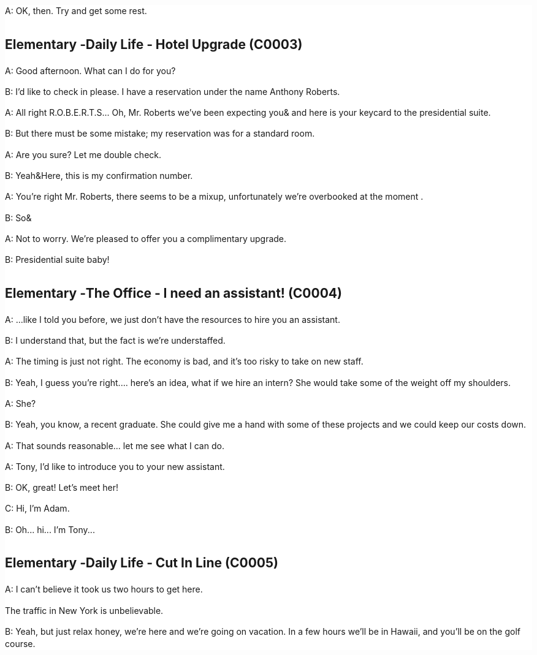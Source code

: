 A:	OK, then. Try and get some rest.

## Elementary ‐Daily Life ‐ Hotel Upgrade (C0003)

A:	Good afternoon. What can I do for you?

B:	I’d like to check in please. I have a reservation under the name Anthony Roberts.

A:	All right R.O.B.E.R.T.S... Oh, Mr. Roberts we’ve been expecting you& and here is your keycard to the presidential suite.

B:	But there must be some mistake; my reservation was for a standard room.

A:	Are you sure? Let me double check.

B:	Yeah&Here, this is my confirmation number.

A:	You’re right Mr. Roberts, there seems to be a mixup, unfortunately we’re overbooked at the moment .

B:	So&

A:	Not to worry. We’re pleased to offer you a complimentary upgrade.

B:	Presidential suite baby!

## Elementary ‐The Office ‐ I need an assistant! (C0004)

 A:	...like I told you before, we just don’t have the resources to hire you an assistant.

B:	I understand that, but the fact is we’re understaffed.

A:	The timing is just not right. The economy is bad, and it’s too risky to take on new staff.

B:	Yeah, I guess you’re right.... here’s an idea, what if we hire an intern? She would take some of the weight off my shoulders.

A:	She?

B:	Yeah, you know, a recent graduate. She could give me a hand with some of these projects and we could keep our costs down.

A:	That sounds reasonable... let me see what I can do.

A:	Tony, I’d like to introduce you to your new assistant.

B:	OK, great! Let’s meet her!

C:	Hi, I’m Adam.

B:	Oh... hi... I’m Tony...

## Elementary ‐Daily Life ‐ Cut In Line (C0005)

A:	I can’t believe it took us two hours to get here.

The traffic in New York is unbelievable.

B:	Yeah, but just relax honey, we’re here and we’re going on vacation. In a few hours we’ll be in Hawaii, and you’ll be on the golf course.
